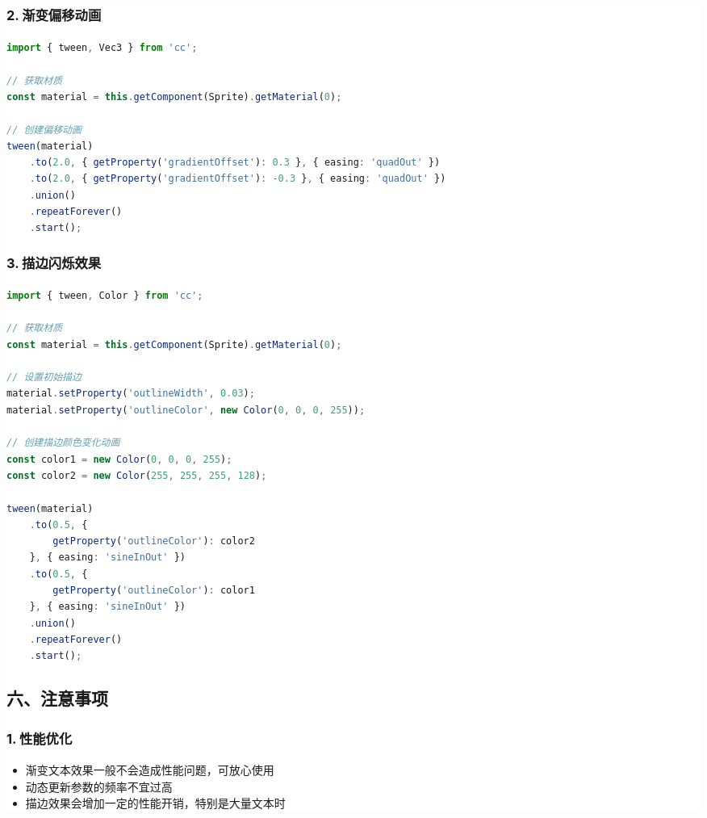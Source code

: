 ### 2. 渐变偏移动画
```typescript
import { tween, Vec3 } from 'cc';

// 获取材质
const material = this.getComponent(Sprite).getMaterial(0);

// 创建偏移动画
tween(material)
    .to(2.0, { getProperty('gradientOffset'): 0.3 }, { easing: 'quadOut' })
    .to(2.0, { getProperty('gradientOffset'): -0.3 }, { easing: 'quadOut' })
    .union()
    .repeatForever()
    .start();
```

### 3. 描边闪烁效果
```typescript
import { tween, Color } from 'cc';

// 获取材质
const material = this.getComponent(Sprite).getMaterial(0);

// 设置初始描边
material.setProperty('outlineWidth', 0.03);
material.setProperty('outlineColor', new Color(0, 0, 0, 255));

// 创建描边颜色变化动画
const color1 = new Color(0, 0, 0, 255);
const color2 = new Color(255, 255, 255, 128);

tween(material)
    .to(0.5, { 
        getProperty('outlineColor'): color2
    }, { easing: 'sineInOut' })
    .to(0.5, { 
        getProperty('outlineColor'): color1
    }, { easing: 'sineInOut' })
    .union()
    .repeatForever()
    .start();
```

## 六、注意事项

### 1. 性能优化
- 渐变文本效果一般不会造成性能问题，可放心使用
- 动态更新参数的频率不宜过高
- 描边效果会增加一定的性能开销，特别是大量文本时
